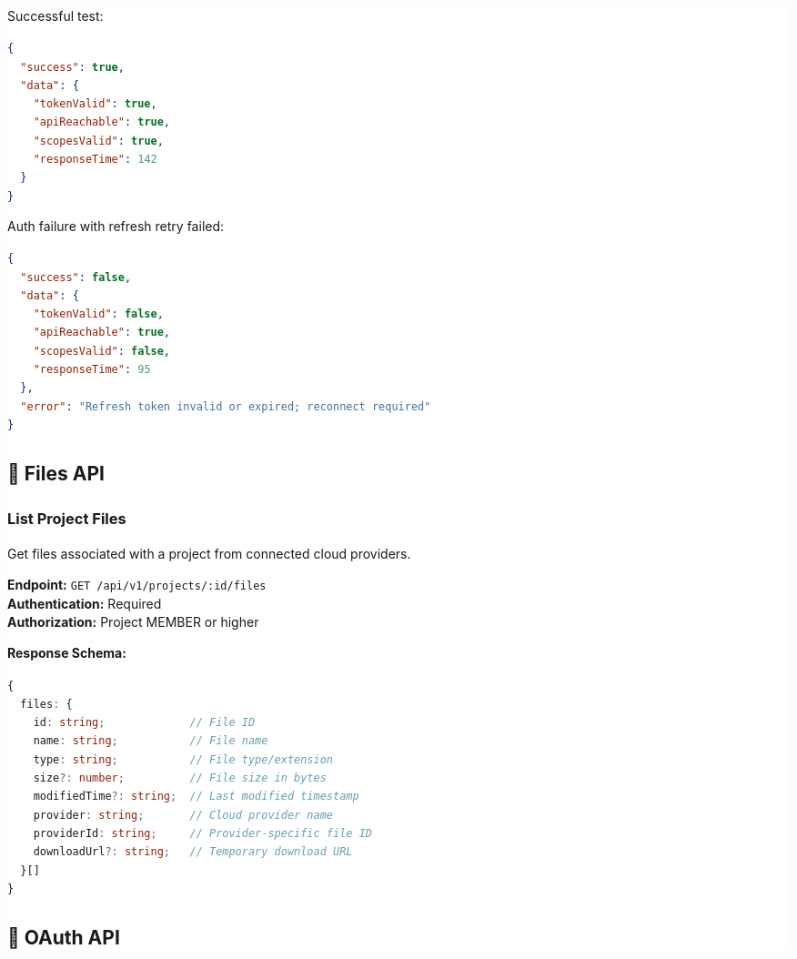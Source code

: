 Successful test:
```json
{
  "success": true,
  "data": {
    "tokenValid": true,
    "apiReachable": true,
    "scopesValid": true,
    "responseTime": 142
  }
}
```

Auth failure with refresh retry failed:
```json
{
  "success": false,
  "data": {
    "tokenValid": false,
    "apiReachable": true,
    "scopesValid": false,
    "responseTime": 95
  },
  "error": "Refresh token invalid or expired; reconnect required"
}
```

## 📄 Files API

### List Project Files
Get files associated with a project from connected cloud providers.

**Endpoint:** `GET /api/v1/projects/:id/files`  
**Authentication:** Required  
**Authorization:** Project MEMBER or higher

**Response Schema:**
```typescript
{
  files: {
    id: string;             // File ID
    name: string;           // File name
    type: string;           // File type/extension
    size?: number;          // File size in bytes
    modifiedTime?: string;  // Last modified timestamp
    provider: string;       // Cloud provider name
    providerId: string;     // Provider-specific file ID
    downloadUrl?: string;   // Temporary download URL
  }[]
}
```

## 🔑 OAuth API
